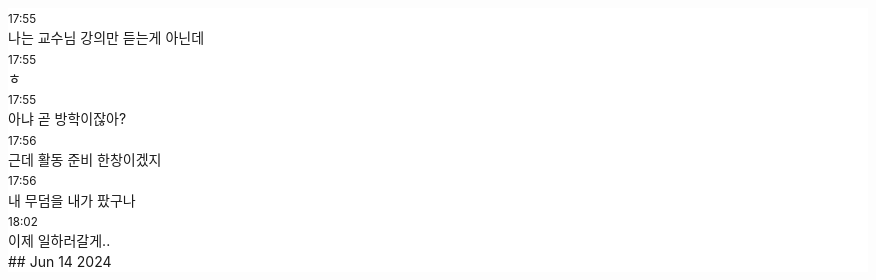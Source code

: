 </div>
</div>
<div class="message" markdown="1">
<div class="message-date" markdown="1">
<small>17:55</small>
</div>
<div markdown="1">
나는 교수님 강의만 듣는게 아닌데
</div>
</div>
<div class="message" markdown="1">
<div class="message-date" markdown="1">
<small>17:55</small>
</div>
<div markdown="1">
ㅎ
</div>
</div>
<div class="message" markdown="1">
<div class="message-date" markdown="1">
<small>17:55</small>
</div>
<div markdown="1">
아냐 곧 방학이잖아?
</div>
</div>
<div class="message" markdown="1">
<div class="message-date" markdown="1">
<small>17:56</small>
</div>
<div markdown="1">
근데 활동 준비 한창이겠지
</div>
</div>
<div class="message" markdown="1">
<div class="message-date" markdown="1">
<small>17:56</small>
</div>
<div markdown="1">
내 무덤을 내가 팠구나
</div>
</div>
<div class="message" markdown="1">
<div class="message-date" markdown="1">
<small>18:02</small>
</div>
<div markdown="1">
이제 일하러갈게..
</div>
</div>
## Jun 14 2024
